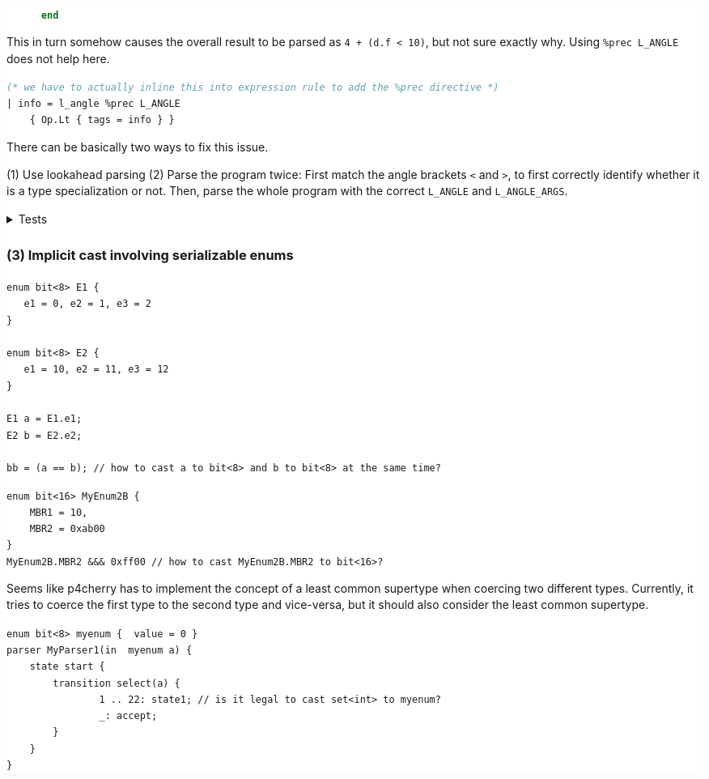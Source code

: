 ```ocaml
      end
```

This in turn somehow causes the overall result to be parsed as `4 + (d.f < 10)`, but not sure exactly why.
Using `%prec L_ANGLE` does not help here.

```ocaml
(* we have to actually inline this into expression rule to add the %prec directive *)
| info = l_angle %prec L_ANGLE
    { Op.Lt { tags = info } }
```

There can be basically two ways to fix this issue.

(1) Use lookahead parsing
(2) Parse the program twice: First match the angle brackets `<` and `>`, to first correctly identify whether it is a type specialization or not. Then, parse the whole program with the correct `L_ANGLE` and `L_ANGLE_ARGS`.

<details><summary>Tests</summary></details>

### (3) Implicit cast involving serializable enums

```p4
enum bit<8> E1 {
   e1 = 0, e2 = 1, e3 = 2
}

enum bit<8> E2 {
   e1 = 10, e2 = 11, e3 = 12
}

E1 a = E1.e1;
E2 b = E2.e2;

bb = (a == b); // how to cast a to bit<8> and b to bit<8> at the same time?
```

```p4
enum bit<16> MyEnum2B {
    MBR1 = 10,
    MBR2 = 0xab00
}
MyEnum2B.MBR2 &&& 0xff00 // how to cast MyEnum2B.MBR2 to bit<16>?
```

Seems like p4cherry has to implement the concept of a least common supertype when coercing two different types.
Currently, it tries to coerce the first type to the second type and vice-versa, but it should also consider the least common supertype.

```p4
enum bit<8> myenum {  value = 0 }
parser MyParser1(in  myenum a) {
    state start {
        transition select(a) {
                1 .. 22: state1; // is it legal to cast set<int> to myenum?
                _: accept;
        }
    }
}
```
